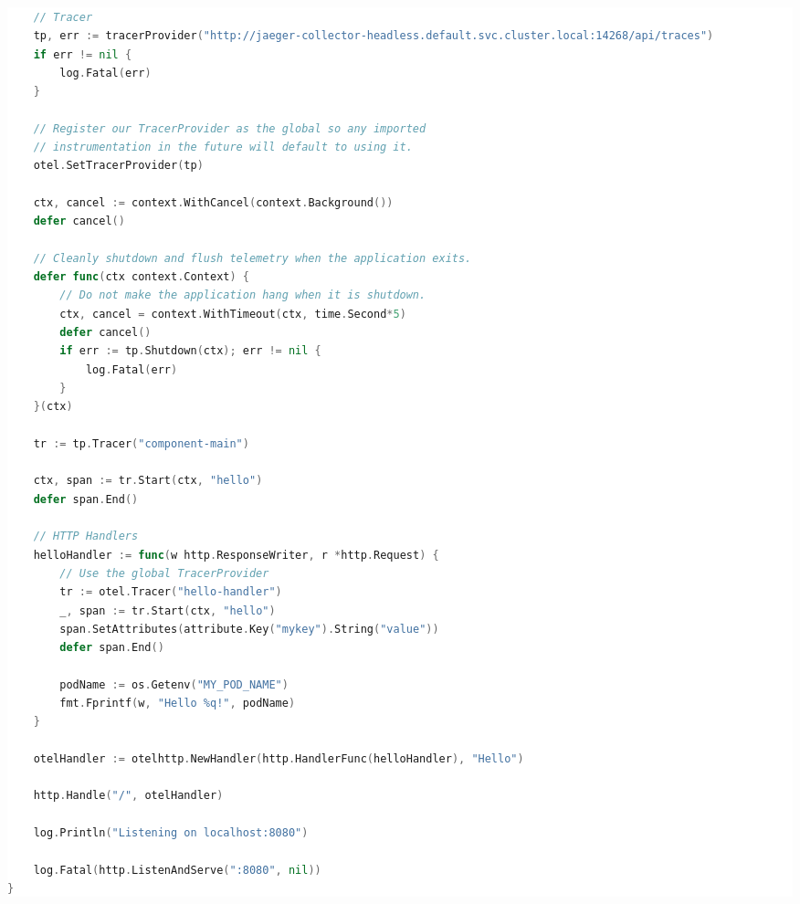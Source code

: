 ```go
	// Tracer
	tp, err := tracerProvider("http://jaeger-collector-headless.default.svc.cluster.local:14268/api/traces")
	if err != nil {
		log.Fatal(err)
	}

	// Register our TracerProvider as the global so any imported
	// instrumentation in the future will default to using it.
	otel.SetTracerProvider(tp)

	ctx, cancel := context.WithCancel(context.Background())
	defer cancel()

	// Cleanly shutdown and flush telemetry when the application exits.
	defer func(ctx context.Context) {
		// Do not make the application hang when it is shutdown.
		ctx, cancel = context.WithTimeout(ctx, time.Second*5)
		defer cancel()
		if err := tp.Shutdown(ctx); err != nil {
			log.Fatal(err)
		}
	}(ctx)

	tr := tp.Tracer("component-main")

	ctx, span := tr.Start(ctx, "hello")
	defer span.End()

	// HTTP Handlers
	helloHandler := func(w http.ResponseWriter, r *http.Request) {
		// Use the global TracerProvider
		tr := otel.Tracer("hello-handler")
		_, span := tr.Start(ctx, "hello")
		span.SetAttributes(attribute.Key("mykey").String("value"))
		defer span.End()

		podName := os.Getenv("MY_POD_NAME")
		fmt.Fprintf(w, "Hello %q!", podName)
	}

	otelHandler := otelhttp.NewHandler(http.HandlerFunc(helloHandler), "Hello")

	http.Handle("/", otelHandler)

	log.Println("Listening on localhost:8080")

	log.Fatal(http.ListenAndServe(":8080", nil))
}
```
